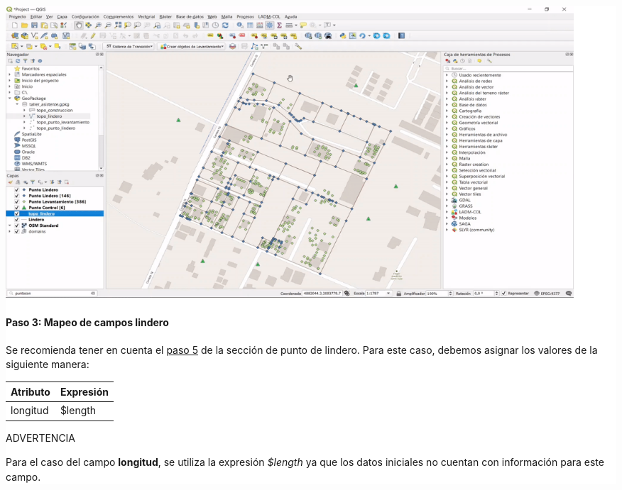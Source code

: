 <a class="" data-lightbox="Paso 2: Creación de linderos" href="../_static/tutorial/captura_y_estructura_de_datos/cap4preinsumos28.gif" title="Paso 2: Creación de linderos" data-title="Paso 2: Creación de linderos"><img src="../_static/tutorial/captura_y_estructura_de_datos/cap4preinsumos28.gif" class="align-center" width="800px" alt="Paso 2: Creación de linderos"/></a>

#### Paso 3: Mapeo de campos lindero 

Se recomienda tener en cuenta el [paso 5](#paso-5-definicion-del-mapeo-de-campos-para-punto-lindero) de la sección de punto de lindero. Para este caso, debemos asignar los valores de la siguiente manera:

| Atributo                 | Expresión                                                    |
| ------------------------ | ------------------------------------------------------------ |
| longitud                 | $length                                                      |

<div class="warning">
<p class="admonition-title">ADVERTENCIA</p>
<p>Para el caso del campo <b>longitud</b>, se utiliza la expresión <i>$length</i> ya que los datos iniciales no cuentan con información para este campo.</p>
</div>

